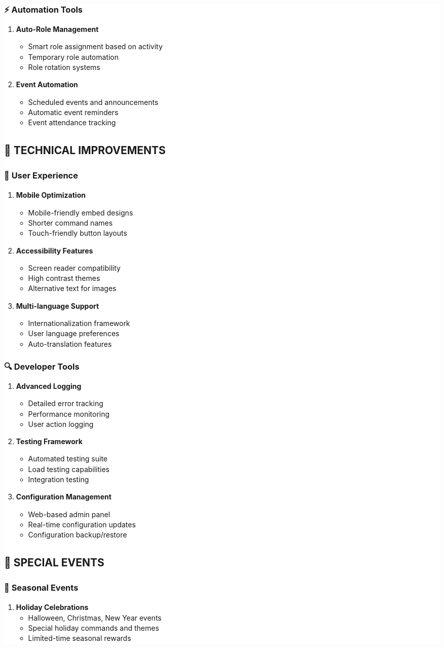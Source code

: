 ### ⚡ **Automation Tools**
1. **Auto-Role Management**
   - Smart role assignment based on activity
   - Temporary role automation
   - Role rotation systems

2. **Event Automation**
   - Scheduled events and announcements
   - Automatic event reminders
   - Event attendance tracking

## 🔧 **TECHNICAL IMPROVEMENTS**

### 📱 **User Experience**
1. **Mobile Optimization**
   - Mobile-friendly embed designs
   - Shorter command names
   - Touch-friendly button layouts

2. **Accessibility Features**
   - Screen reader compatibility
   - High contrast themes
   - Alternative text for images

3. **Multi-language Support**
   - Internationalization framework
   - User language preferences
   - Auto-translation features

### 🔍 **Developer Tools**
1. **Advanced Logging**
   - Detailed error tracking
   - Performance monitoring
   - User action logging

2. **Testing Framework**
   - Automated testing suite
   - Load testing capabilities
   - Integration testing

3. **Configuration Management**
   - Web-based admin panel
   - Real-time configuration updates
   - Configuration backup/restore

## 🎁 **SPECIAL EVENTS**

### 🎃 **Seasonal Events**
1. **Holiday Celebrations**
   - Halloween, Christmas, New Year events
   - Special holiday commands and themes
   - Limited-time seasonal rewards
